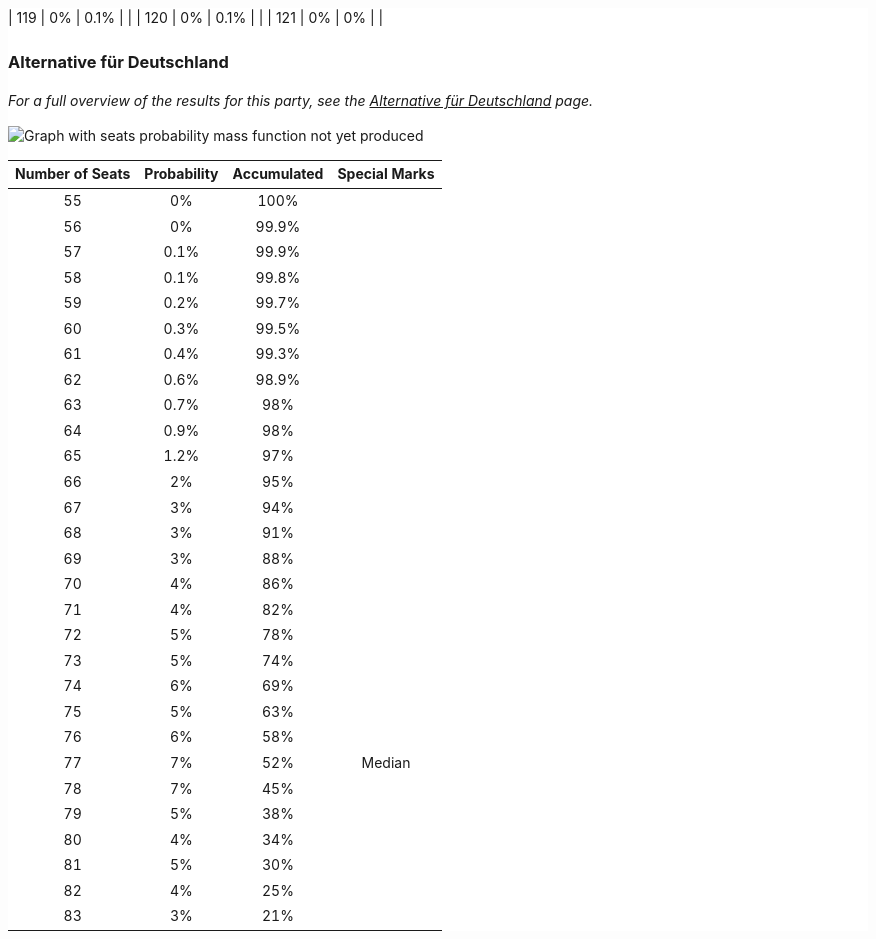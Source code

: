 | 119 | 0% | 0.1% |  |
| 120 | 0% | 0.1% |  |
| 121 | 0% | 0% |  |

### Alternative für Deutschland

*For a full overview of the results for this party, see the [Alternative für Deutschland](party-alternativefürdeutschland.html) page.*

![Graph with seats probability mass function not yet produced](2021-07-27-GMS-seats-pmf-alternativefürdeutschland.png "Seats Probability Mass Function")

| Number of Seats | Probability | Accumulated | Special Marks |
|:---------------:|:-----------:|:-----------:|:-------------:|
| 55 | 0% | 100% |  |
| 56 | 0% | 99.9% |  |
| 57 | 0.1% | 99.9% |  |
| 58 | 0.1% | 99.8% |  |
| 59 | 0.2% | 99.7% |  |
| 60 | 0.3% | 99.5% |  |
| 61 | 0.4% | 99.3% |  |
| 62 | 0.6% | 98.9% |  |
| 63 | 0.7% | 98% |  |
| 64 | 0.9% | 98% |  |
| 65 | 1.2% | 97% |  |
| 66 | 2% | 95% |  |
| 67 | 3% | 94% |  |
| 68 | 3% | 91% |  |
| 69 | 3% | 88% |  |
| 70 | 4% | 86% |  |
| 71 | 4% | 82% |  |
| 72 | 5% | 78% |  |
| 73 | 5% | 74% |  |
| 74 | 6% | 69% |  |
| 75 | 5% | 63% |  |
| 76 | 6% | 58% |  |
| 77 | 7% | 52% | Median |
| 78 | 7% | 45% |  |
| 79 | 5% | 38% |  |
| 80 | 4% | 34% |  |
| 81 | 5% | 30% |  |
| 82 | 4% | 25% |  |
| 83 | 3% | 21% |  |
